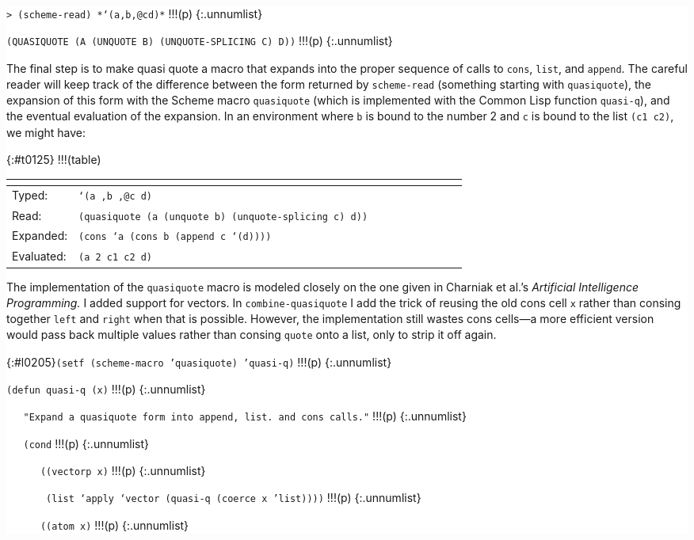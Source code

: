 `> (scheme-read) *‘(a,b,@cd)*`
!!!(p) {:.unnumlist}

`(QUASIQUOTE (A (UNQUOTE B) (UNQUOTE-SPLICING C) D))`
!!!(p) {:.unnumlist}

The final step is to make quasi quote a macro that expands into the proper sequence of calls to `cons`, `list`, and `append`.
The careful reader will keep track of the difference between the form returned by `scheme-read` (something starting with `quasiquote`), the expansion of this form with the Scheme macro `quasiquote` (which is implemented with the Common Lisp function `quasi-q`), and the eventual evaluation of the expansion.
In an environment where `b` is bound to the number 2 and `c` is bound to the list `(c1 c2)`, we might have:

[ ](#){:#t0125}
!!!(table)

| []() | | | | | | | | | |
|---|---|---|---|---|---|---|---|---|---|
| Typed: | `‘(a ,b ,@c d)` |
| Read: | `(quasiquote (a (unquote b) (unquote-splicing c) d))` |
| Expanded: | `(cons ‘a (cons b (append c ‘(d))))` |
| Evaluated: | `(a 2 c1 c2 d)` |

The implementation of the `quasiquote` macro is modeled closely on the one given in Charniak et al.’s *Artificial Intelligence Programming.* I added support for vectors.
In `combine-quasiquote` I add the trick of reusing the old cons cell `x` rather than consing together `left` and `right` when that is possible.
However, the implementation still wastes cons cells—a more efficient version would pass back multiple values rather than consing `quote` onto a list, only to strip it off again.

[ ](#){:#l0205}`(setf (scheme-macro ’quasiquote) ’quasi-q)`
!!!(p) {:.unnumlist}

`(defun quasi-q (x)`
!!!(p) {:.unnumlist}

`   "Expand a quasiquote form into append, list.
and cons calls."`
!!!(p) {:.unnumlist}

`   (cond`
!!!(p) {:.unnumlist}

`      ((vectorp x)`
!!!(p) {:.unnumlist}

`       (list ‘apply ‘vector (quasi-q (coerce x ’list))))`
!!!(p) {:.unnumlist}

`      ((atom x)`
!!!(p) {:.unnumlist}
